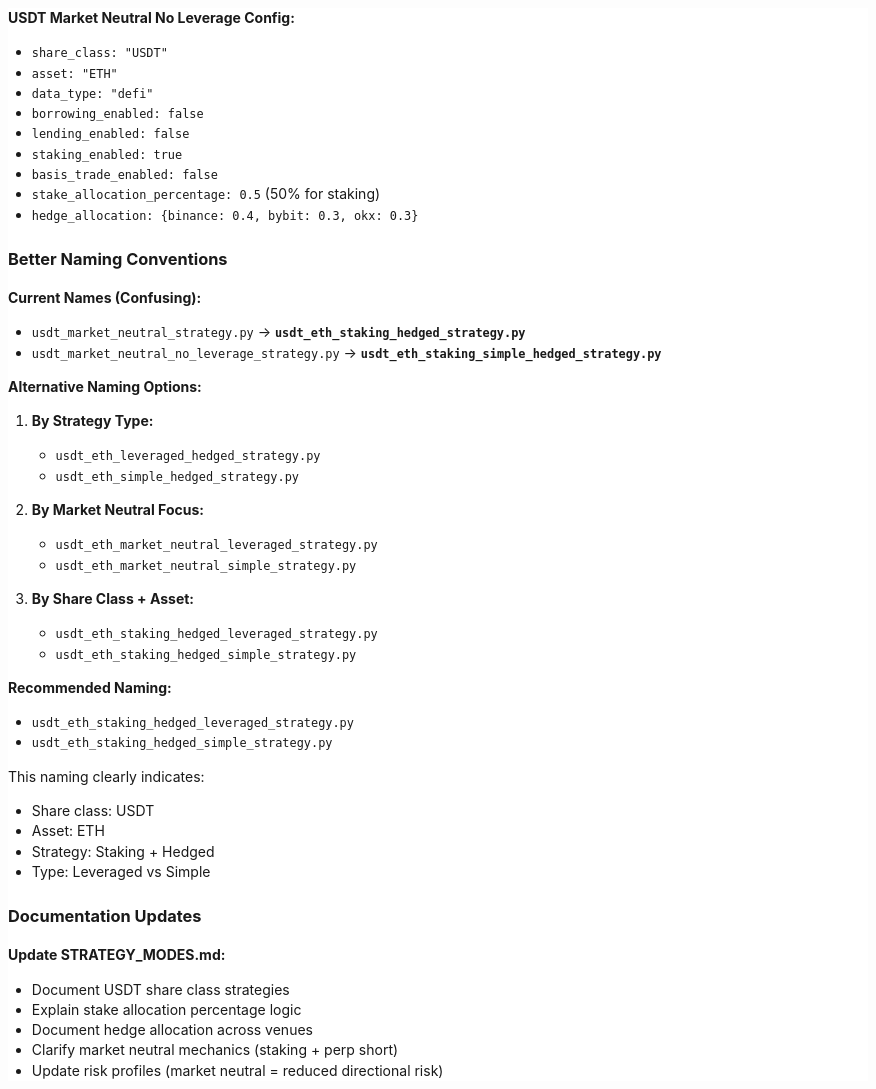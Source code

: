 **USDT Market Neutral No Leverage Config:**
- `share_class: "USDT"`
- `asset: "ETH"`
- `data_type: "defi"`
- `borrowing_enabled: false`
- `lending_enabled: false`
- `staking_enabled: true`
- `basis_trade_enabled: false`
- `stake_allocation_percentage: 0.5` (50% for staking)
- `hedge_allocation: {binance: 0.4, bybit: 0.3, okx: 0.3}`

### Better Naming Conventions

**Current Names (Confusing):**
- `usdt_market_neutral_strategy.py` → **`usdt_eth_staking_hedged_strategy.py`**
- `usdt_market_neutral_no_leverage_strategy.py` → **`usdt_eth_staking_simple_hedged_strategy.py`**

**Alternative Naming Options:**
1. **By Strategy Type:**
   - `usdt_eth_leveraged_hedged_strategy.py`
   - `usdt_eth_simple_hedged_strategy.py`

2. **By Market Neutral Focus:**
   - `usdt_eth_market_neutral_leveraged_strategy.py`
   - `usdt_eth_market_neutral_simple_strategy.py`

3. **By Share Class + Asset:**
   - `usdt_eth_staking_hedged_leveraged_strategy.py`
   - `usdt_eth_staking_hedged_simple_strategy.py`

**Recommended Naming:**
- `usdt_eth_staking_hedged_leveraged_strategy.py`
- `usdt_eth_staking_hedged_simple_strategy.py`

This naming clearly indicates:
- Share class: USDT
- Asset: ETH
- Strategy: Staking + Hedged
- Type: Leveraged vs Simple

### Documentation Updates

**Update STRATEGY_MODES.md:**
- Document USDT share class strategies
- Explain stake allocation percentage logic
- Document hedge allocation across venues
- Clarify market neutral mechanics (staking + perp short)
- Update risk profiles (market neutral = reduced directional risk)
